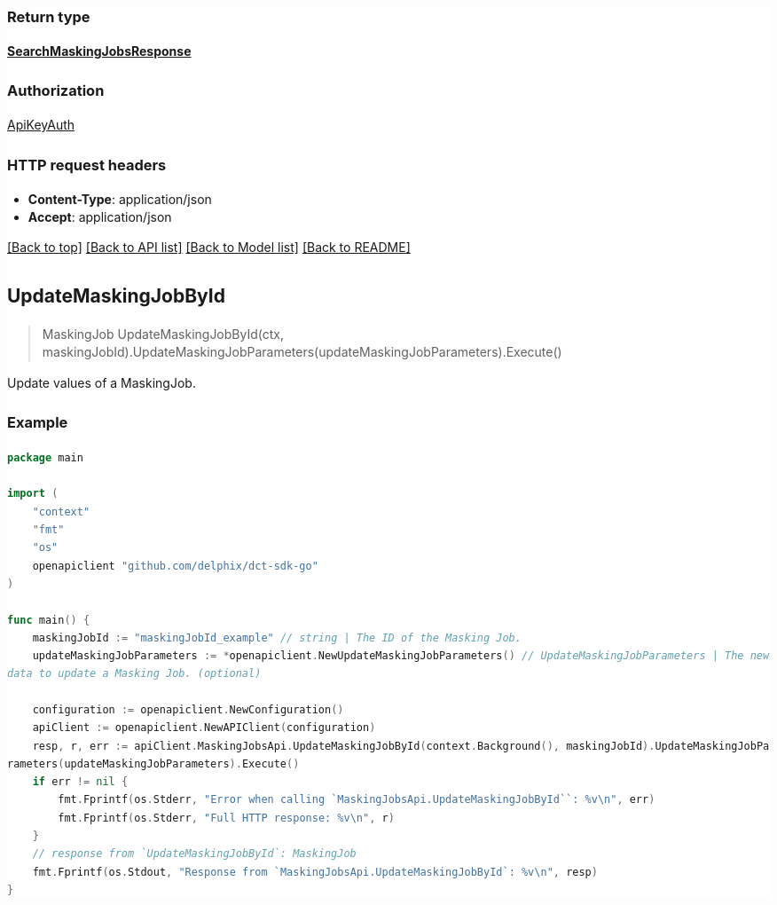 ### Return type

[**SearchMaskingJobsResponse**](SearchMaskingJobsResponse.md)

### Authorization

[ApiKeyAuth](../README.md#ApiKeyAuth)

### HTTP request headers

- **Content-Type**: application/json
- **Accept**: application/json

[[Back to top]](#) [[Back to API list]](../README.md#documentation-for-api-endpoints)
[[Back to Model list]](../README.md#documentation-for-models)
[[Back to README]](../README.md)


## UpdateMaskingJobById

> MaskingJob UpdateMaskingJobById(ctx, maskingJobId).UpdateMaskingJobParameters(updateMaskingJobParameters).Execute()

Update values of a MaskingJob.

### Example

```go
package main

import (
    "context"
    "fmt"
    "os"
    openapiclient "github.com/delphix/dct-sdk-go"
)

func main() {
    maskingJobId := "maskingJobId_example" // string | The ID of the Masking Job.
    updateMaskingJobParameters := *openapiclient.NewUpdateMaskingJobParameters() // UpdateMaskingJobParameters | The new data to update a Masking Job. (optional)

    configuration := openapiclient.NewConfiguration()
    apiClient := openapiclient.NewAPIClient(configuration)
    resp, r, err := apiClient.MaskingJobsApi.UpdateMaskingJobById(context.Background(), maskingJobId).UpdateMaskingJobParameters(updateMaskingJobParameters).Execute()
    if err != nil {
        fmt.Fprintf(os.Stderr, "Error when calling `MaskingJobsApi.UpdateMaskingJobById``: %v\n", err)
        fmt.Fprintf(os.Stderr, "Full HTTP response: %v\n", r)
    }
    // response from `UpdateMaskingJobById`: MaskingJob
    fmt.Fprintf(os.Stdout, "Response from `MaskingJobsApi.UpdateMaskingJobById`: %v\n", resp)
}
```

